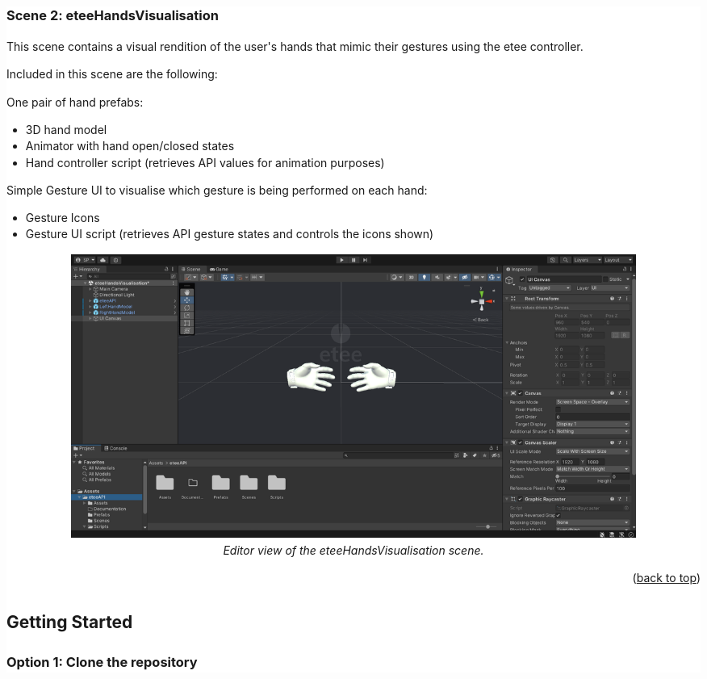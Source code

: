 <a name="scene-hands"></a>

### Scene 2: eteeHandsVisualisation
This scene contains a visual rendition of the user's hands that mimic their gestures using the etee controller. 

Included in this scene are the following:

One pair of hand prefabs:
- 3D hand model
- Animator with hand open/closed states
- Hand controller script (retrieves API values for animation purposes)

Simple Gesture UI to visualise which gesture is being performed on each hand:
- Gesture Icons
- Gesture UI script (retrieves API gesture states and controls the icons shown) 

<p align="center">
  <img width="700" src="./Documentation/img/UnityPackage/Screenshot-HandScene.png">
  <br/>
  <em>Editor view of the eteeHandsVisualisation scene.</em>
</p>

<p align="right">(<a href="#readme-top">back to top</a>)</p>


## Getting Started

<a name="clone-repo"></a>

### Option 1: Clone the repository
